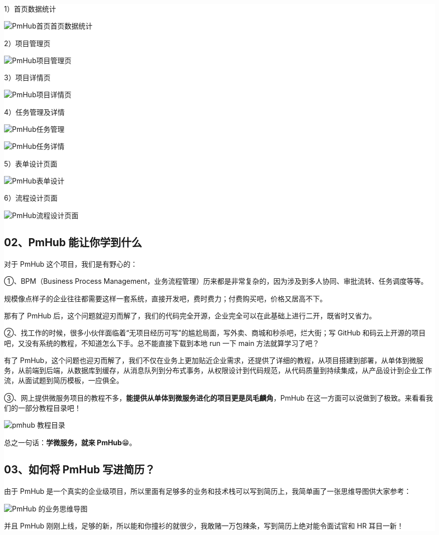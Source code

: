 1）首页数据统计

![PmHub首页首页数据统计](https://cdn.tobebetterjavaer.com/stutymore/1719456176650-8d8860ba-5faa-49b9-bada-793a45b26972.png)

2）项目管理页

![PmHub项目管理页](https://cdn.tobebetterjavaer.com/stutymore/1719456258643-f308e3a2-1e5d-4e28-9cdf-f2ae028e3a0a.png)

3）项目详情页

![PmHub项目详情页](https://cdn.tobebetterjavaer.com/stutymore/1719456312064-a86f8578-5744-42be-9374-2a13a07730b4.png)

4）任务管理及详情

![PmHub任务管理](https://cdn.tobebetterjavaer.com/stutymore/1719456340142-0caf091e-a9f1-4a93-ada3-2ad3e891785c.png)

![PmHub任务详情](https://cdn.tobebetterjavaer.com/stutymore/1719456510814-ffedc201-2380-4c73-955a-68f3ca40d12d.png)

5）表单设计页面

![PmHub表单设计](https://cdn.tobebetterjavaer.com/stutymore/1719456780250-d60beb66-7cd3-4dc5-95c1-893d364ab56a.png)

6）流程设计页面

![PmHub流程设计页面](https://cdn.tobebetterjavaer.com/stutymore/1719458145592-0d855810-b4ca-44c8-a8cc-04b1ac4baa2d.png)

## 02、PmHub 能让你学到什么

对于 PmHub 这个项目，我们是有野心的：

①、BPM（Business Process Management，业务流程管理）历来都是非常复杂的，因为涉及到多人协同、审批流转、任务调度等等。

规模像点样子的企业往往都需要这样一套系统，直接开发吧，费时费力；付费购买吧，价格又居高不下。

那有了 PmHub 后，这个问题就迎刃而解了，我们的代码完全开源，企业完全可以在此基础上进行二开，既省时又省力。

②、找工作的时候，很多小伙伴面临着“无项目经历可写”的尴尬局面，写外卖、商城和秒杀吧，烂大街；写 GitHub 和码云上开源的项目吧，又没有系统的教程，不知道怎么下手。总不能直接下载到本地 run 一下 main 方法就算学习了吧？

有了 PmHub，这个问题也迎刃而解了，我们不仅在业务上更加贴近企业需求，还提供了详细的教程，从项目搭建到部署，从单体到微服务，从前端到后端，从数据库到缓存，从消息队列到分布式事务，从权限设计到代码规范，从代码质量到持续集成，从产品设计到企业工作流，从面试题到简历模板，一应俱全。

③、网上提供微服务项目的教程不多，**能提供从单体到微服务进化的项目更是凤毛麟角**，PmHub 在这一方面可以说做到了极致。来看看我们的一部分教程目录吧！

![pmhub 教程目录](https://cdn.tobebetterjavaer.com/stutymore/01.什么是PmHub-20240625154220.png)

总之一句话：**学微服务，就来 PmHub**😁。

## 03、如何将 PmHub 写进简历？

由于 PmHub 是一个真实的企业级项目，所以里面有足够多的业务和技术栈可以写到简历上，我简单画了一张思维导图供大家参考：

![PmHub 的业务思维导图](https://cdn.tobebetterjavaer.com/stutymore/03.如何学习PmHub-20240702161558.png)

并且 PmHub 刚刚上线，足够的新，所以能和你撞衫的就很少，我敢赌一万包辣条，写到简历上绝对能令面试官和 HR 耳目一新！
